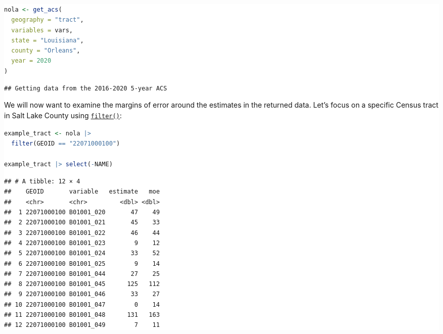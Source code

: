 ``` r
nola <- get_acs(
  geography = "tract", 
  variables = vars, 
  state = "Louisiana", 
  county = "Orleans",
  year = 2020
)
```

    ## Getting data from the 2016-2020 5-year ACS

We will now want to examine the margins of error around the estimates in
the returned data. Let’s focus on a specific Census tract in Salt Lake
County using
[`filter()`](https://dplyr.tidyverse.org/reference/filter.html):

``` r
example_tract <- nola |> 
  filter(GEOID == "22071000100")

example_tract |> select(-NAME)
```

    ## # A tibble: 12 × 4
    ##    GEOID       variable   estimate   moe
    ##    <chr>       <chr>         <dbl> <dbl>
    ##  1 22071000100 B01001_020       47    49
    ##  2 22071000100 B01001_021       45    33
    ##  3 22071000100 B01001_022       46    44
    ##  4 22071000100 B01001_023        9    12
    ##  5 22071000100 B01001_024       33    52
    ##  6 22071000100 B01001_025        9    14
    ##  7 22071000100 B01001_044       27    25
    ##  8 22071000100 B01001_045      125   112
    ##  9 22071000100 B01001_046       33    27
    ## 10 22071000100 B01001_047        0    14
    ## 11 22071000100 B01001_048      131   163
    ## 12 22071000100 B01001_049        7    11
